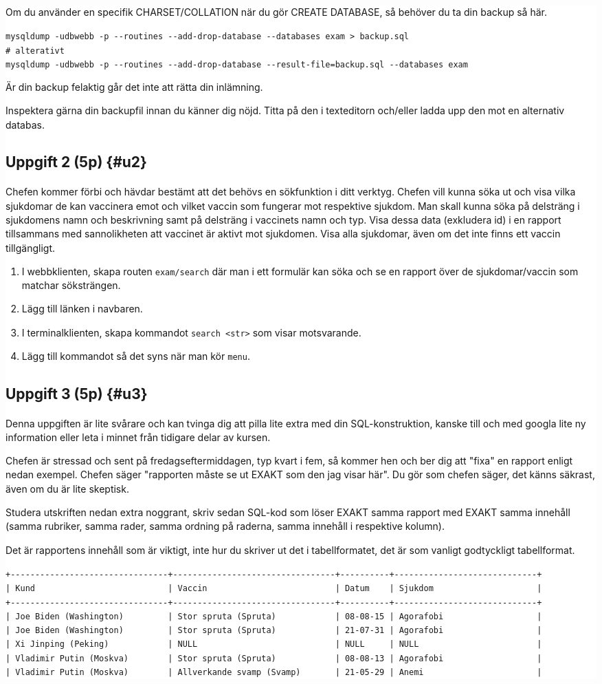 Om du använder en specifik CHARSET/COLLATION när du gör CREATE DATABASE, så behöver du ta din backup så här.

```text
mysqldump -udbwebb -p --routines --add-drop-database --databases exam > backup.sql
# alterativt
mysqldump -udbwebb -p --routines --add-drop-database --result-file=backup.sql --databases exam
```

Är din backup felaktig går det inte att rätta din inlämning.

Inspektera gärna din backupfil innan du känner dig nöjd. Titta på den i texteditorn och/eller ladda upp den mot en alternativ databas.



Uppgift 2 (5p) {#u2}
---------------------------------------

Chefen kommer förbi och hävdar bestämt att det behövs en sökfunktion i ditt verktyg. Chefen vill kunna söka ut och visa vilka sjukdomar de kan vaccinera emot och vilket vaccin som fungerar mot respektive sjukdom. Man skall kunna söka på delsträng i sjukdomens namn och beskrivning samt på delsträng i vaccinets namn och typ. Visa dessa data (exkludera id) i en rapport tillsammans med sannolikheten att vaccinet är aktivt mot sjukdomen. Visa alla sjukdomar, även om det inte finns ett vaccin tillgängligt.

1. I webbklienten, skapa routen `exam/search` där man i ett formulär kan söka och se en rapport över de sjukdomar/vaccin som matchar söksträngen.

1. Lägg till länken i navbaren.

1. I terminalklienten, skapa kommandot `search <str>` som visar motsvarande.

1. Lägg till kommandot så det syns när man kör `menu`.



Uppgift 3 (5p) {#u3}
---------------------------------------

Denna uppgiften är lite svårare och kan tvinga dig att pilla lite extra med din SQL-konstruktion, kanske till och med googla lite ny information eller leta i minnet från tidigare delar av kursen.

Chefen är stressad och sent på fredagseftermiddagen, typ kvart i fem, så kommer hen och ber dig att "fixa" en rapport enligt nedan exempel. Chefen säger "rapporten måste se ut EXAKT som den jag visar här". Du gör som chefen säger, det känns säkrast, även om du är lite skeptisk.

Studera utskriften nedan extra noggrant, skriv sedan SQL-kod som löser EXAKT samma rapport med EXAKT samma innehåll (samma rubriker, samma rader, samma ordning på raderna, samma innehåll i respektive kolumn).

Det är rapportens innehåll som är viktigt, inte hur du skriver ut det i tabellformatet, det är som vanligt godtyckligt tabellformat.

```text
+--------------------------------+---------------------------------+----------+-----------------------------+
| Kund                           | Vaccin                          | Datum    | Sjukdom                     |
+--------------------------------+---------------------------------+----------+-----------------------------+
| Joe Biden (Washington)         | Stor spruta (Spruta)            | 08-08-15 | Agorafobi                   |
| Joe Biden (Washington)         | Stor spruta (Spruta)            | 21-07-31 | Agorafobi                   |
| Xi Jinping (Peking)            | NULL                            | NULL     | NULL                        |
| Vladimir Putin (Moskva)        | Stor spruta (Spruta)            | 08-08-13 | Agorafobi                   |
| Vladimir Putin (Moskva)        | Allverkande svamp (Svamp)       | 21-05-29 | Anemi                       |
```